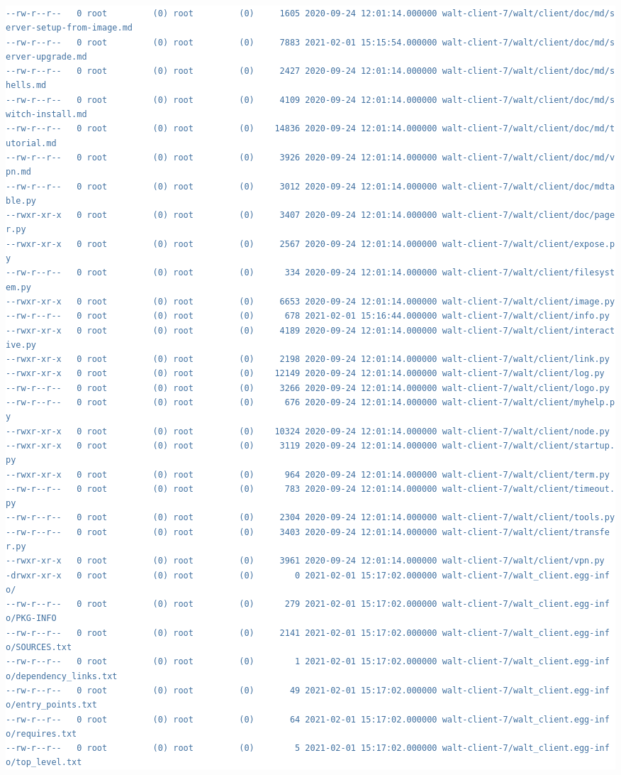 ```diff
--rw-r--r--   0 root         (0) root         (0)     1605 2020-09-24 12:01:14.000000 walt-client-7/walt/client/doc/md/server-setup-from-image.md
--rw-r--r--   0 root         (0) root         (0)     7883 2021-02-01 15:15:54.000000 walt-client-7/walt/client/doc/md/server-upgrade.md
--rw-r--r--   0 root         (0) root         (0)     2427 2020-09-24 12:01:14.000000 walt-client-7/walt/client/doc/md/shells.md
--rw-r--r--   0 root         (0) root         (0)     4109 2020-09-24 12:01:14.000000 walt-client-7/walt/client/doc/md/switch-install.md
--rw-r--r--   0 root         (0) root         (0)    14836 2020-09-24 12:01:14.000000 walt-client-7/walt/client/doc/md/tutorial.md
--rw-r--r--   0 root         (0) root         (0)     3926 2020-09-24 12:01:14.000000 walt-client-7/walt/client/doc/md/vpn.md
--rw-r--r--   0 root         (0) root         (0)     3012 2020-09-24 12:01:14.000000 walt-client-7/walt/client/doc/mdtable.py
--rwxr-xr-x   0 root         (0) root         (0)     3407 2020-09-24 12:01:14.000000 walt-client-7/walt/client/doc/pager.py
--rwxr-xr-x   0 root         (0) root         (0)     2567 2020-09-24 12:01:14.000000 walt-client-7/walt/client/expose.py
--rw-r--r--   0 root         (0) root         (0)      334 2020-09-24 12:01:14.000000 walt-client-7/walt/client/filesystem.py
--rwxr-xr-x   0 root         (0) root         (0)     6653 2020-09-24 12:01:14.000000 walt-client-7/walt/client/image.py
--rw-r--r--   0 root         (0) root         (0)      678 2021-02-01 15:16:44.000000 walt-client-7/walt/client/info.py
--rwxr-xr-x   0 root         (0) root         (0)     4189 2020-09-24 12:01:14.000000 walt-client-7/walt/client/interactive.py
--rwxr-xr-x   0 root         (0) root         (0)     2198 2020-09-24 12:01:14.000000 walt-client-7/walt/client/link.py
--rwxr-xr-x   0 root         (0) root         (0)    12149 2020-09-24 12:01:14.000000 walt-client-7/walt/client/log.py
--rw-r--r--   0 root         (0) root         (0)     3266 2020-09-24 12:01:14.000000 walt-client-7/walt/client/logo.py
--rw-r--r--   0 root         (0) root         (0)      676 2020-09-24 12:01:14.000000 walt-client-7/walt/client/myhelp.py
--rwxr-xr-x   0 root         (0) root         (0)    10324 2020-09-24 12:01:14.000000 walt-client-7/walt/client/node.py
--rwxr-xr-x   0 root         (0) root         (0)     3119 2020-09-24 12:01:14.000000 walt-client-7/walt/client/startup.py
--rwxr-xr-x   0 root         (0) root         (0)      964 2020-09-24 12:01:14.000000 walt-client-7/walt/client/term.py
--rw-r--r--   0 root         (0) root         (0)      783 2020-09-24 12:01:14.000000 walt-client-7/walt/client/timeout.py
--rw-r--r--   0 root         (0) root         (0)     2304 2020-09-24 12:01:14.000000 walt-client-7/walt/client/tools.py
--rw-r--r--   0 root         (0) root         (0)     3403 2020-09-24 12:01:14.000000 walt-client-7/walt/client/transfer.py
--rwxr-xr-x   0 root         (0) root         (0)     3961 2020-09-24 12:01:14.000000 walt-client-7/walt/client/vpn.py
-drwxr-xr-x   0 root         (0) root         (0)        0 2021-02-01 15:17:02.000000 walt-client-7/walt_client.egg-info/
--rw-r--r--   0 root         (0) root         (0)      279 2021-02-01 15:17:02.000000 walt-client-7/walt_client.egg-info/PKG-INFO
--rw-r--r--   0 root         (0) root         (0)     2141 2021-02-01 15:17:02.000000 walt-client-7/walt_client.egg-info/SOURCES.txt
--rw-r--r--   0 root         (0) root         (0)        1 2021-02-01 15:17:02.000000 walt-client-7/walt_client.egg-info/dependency_links.txt
--rw-r--r--   0 root         (0) root         (0)       49 2021-02-01 15:17:02.000000 walt-client-7/walt_client.egg-info/entry_points.txt
--rw-r--r--   0 root         (0) root         (0)       64 2021-02-01 15:17:02.000000 walt-client-7/walt_client.egg-info/requires.txt
--rw-r--r--   0 root         (0) root         (0)        5 2021-02-01 15:17:02.000000 walt-client-7/walt_client.egg-info/top_level.txt
```